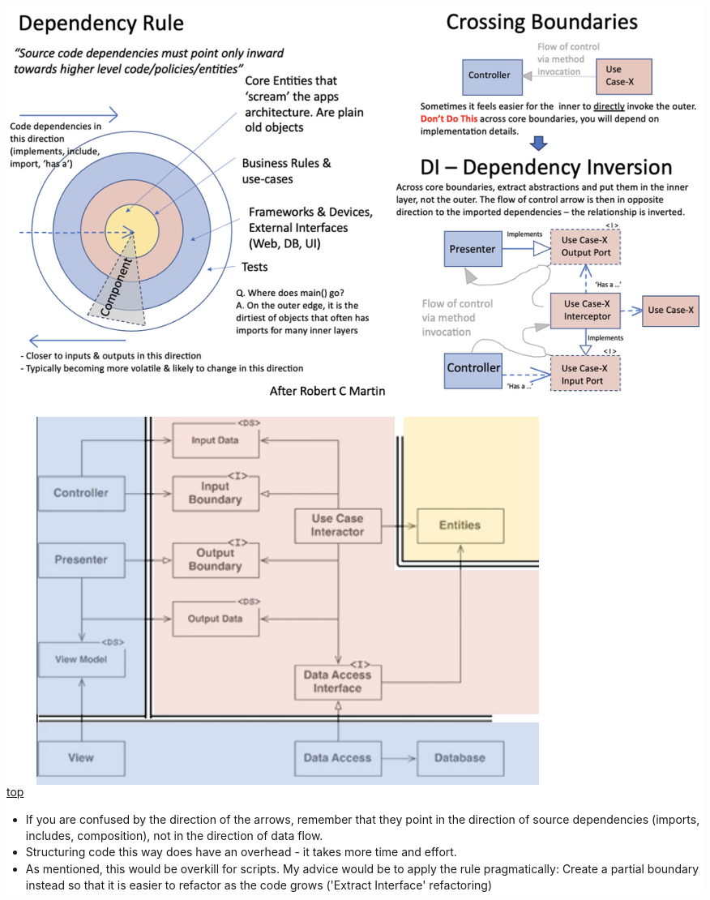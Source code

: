 ![](attachments/Pasted%20image%2020250129143004.png)
[top](#Table-Of-Contents)
![](attachments/Pasted%20image%2020250122162526.png)
 - If you are confused by the direction of the arrows, remember that they point in the direction of source dependencies (imports, includes, composition), not in the direction of data flow. 
 - Structuring code this way does have an overhead - it takes more time and effort.  
 - As mentioned, this would be overkill for scripts. My advice would be to apply the rule pragmatically: Create a partial boundary instead so that it is easier to refactor as the code grows ('Extract Interface' refactoring)

